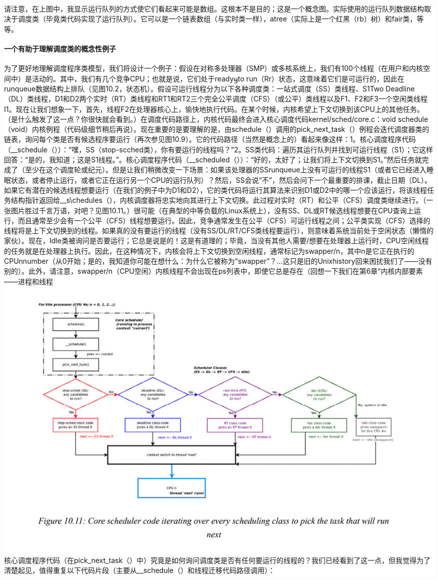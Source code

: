 ​	请注意，在上图中，我显示运行队列的方式使它们看起来可能是数组。这根本不是目的；这是一个概念图。实际使用的运行队列数据结构取决于调度类（毕竟类代码实现了运行队列）。它可以是一个链表数组（与实时类一样），atree（实际上是一个红黑（rb）树）和fair类，等等。

#### 一个有助于理解调度类的概念性例子

​	为了更好地理解调度程序类模型，我们将设计一个例子：假设在对称多处理器（SMP）或多核系统上，我们有100个线程（在用户和内核空间中）是活动的。其中，我们有几个竞争CPU；也就是说，它们处于readyᦙto run（Rr）状态，这意味着它们是可运行的，因此在runqueue数据结构上排队（见图10.2，状态机）。假设可运行线程分为以下各种调度类：一站式调度（SS）类线程、S1Two Deadline（DL）类线程，D1和D2两个实时（RT）类线程和RT1和RT2三个完全公平调度（CFS）（或公平）类线程以及F1、F2和F3一个空闲类线程I1。现在让我们想象一下，首先，线程F2在处理器核心上，愉快地执行代码。在某个时候，内核希望上下文切换到该CPU上的其他任务。（是什么触发了这一点？你很快就会看到。）在调度代码路径上，内核代码最终会进入核心调度代码kernel/sched/core.c：void schedule（void）内核例程（代码级细节稍后再说）。现在重要的是要理解的是，由schedule（）调用的pick_next_task（）例程会迭代调度器类的链表，询问每个类是否有候选程序要运行（再次参见图10.9）。它的代码路径（当然是概念上的）看起来像这样：1。核心调度程序代码（\_\_schedule（））：“嘿，SS（stop-scched类），你有要运行的线程吗？”2。SS类代码：遍历其运行队列并找到可运行线程（S1）；它这样回答：“是的，我知道；这是S1线程。”。核心调度程序代码（__scheduled（））：“好的，太好了；让我们将上下文切换到S1。”然后任务就完成了（至少在这个调度轮或纪元）。但是让我们稍微改变一下场景：如果该处理器的SSrunqueue上没有可运行的线程S1（或者它已经进入睡眠状态，或者停止运行，或者它正在运行另一个CPU的运行队列）？然后，SS会说“不”，然后会问下一个最重要的排课，截止日期（DL）。如果它有潜在的候选线程想要运行（在我们的例子中为D1和D2），它的类代码将运行其算法来识别D1或D2中的哪一个应该运行，将该线程任务结构指针返回给\__s\chedules（），内核调度器将忠实地向其进行上下文切换。此过程对实时（RT）和公平（CFS）调度类继续进行。（一张图片胜过千言万语，对吧？见图10.11。）很可能（在典型的中等负载的Linux系统上），没有SS、DL或RT候选线程想要在CPU查询上运行，而且通常至少会有一个公平（CFS）线程想要运行。因此，竞争通常发生在公平（CFS）可运行线程之间；公平类实现（CFS）选择的线程将是上下文切换到的线程。如果真的没有要运行的线程（没有SS/DL/RT/CFS类线程要运行），则意味着系统当前处于空闲状态（懒惰的家伙）。现在，Idle类被询问是否要运行；它总是说是的！这是有道理的；毕竟，当没有其他人需要/想要在处理器上运行时，CPU空闲线程的任务就是在处理器上执行。因此，在这种情况下，内核会将上下文切换到空闲线程，通常标记为swapper/n，其中n是它正在执行的CPUnnumber（从0开始；是的，我知道你可能在想什么：为什么它被称为“swapper”？…这只是旧的Unixhistory回来困扰我们了——没有别的）。此外，请注意，swapper/n（CPU空闲）内核线程不会出现在ps列表中，即使它总是存在（回想一下我们在第6章“内核内部要素——进程和线程

![image-20240717072452058](./Linux学习之路4/image-20240717072452058.png)

核心调度程序代码（在pick_next_task（）中）究竟是如何询问调度类是否有任何要运行的线程的？我们已经看到了这一点，但我觉得为了清楚起见，值得重复以下代码片段（主要从\__schedule（）和线程迁移代码路径调用）：
